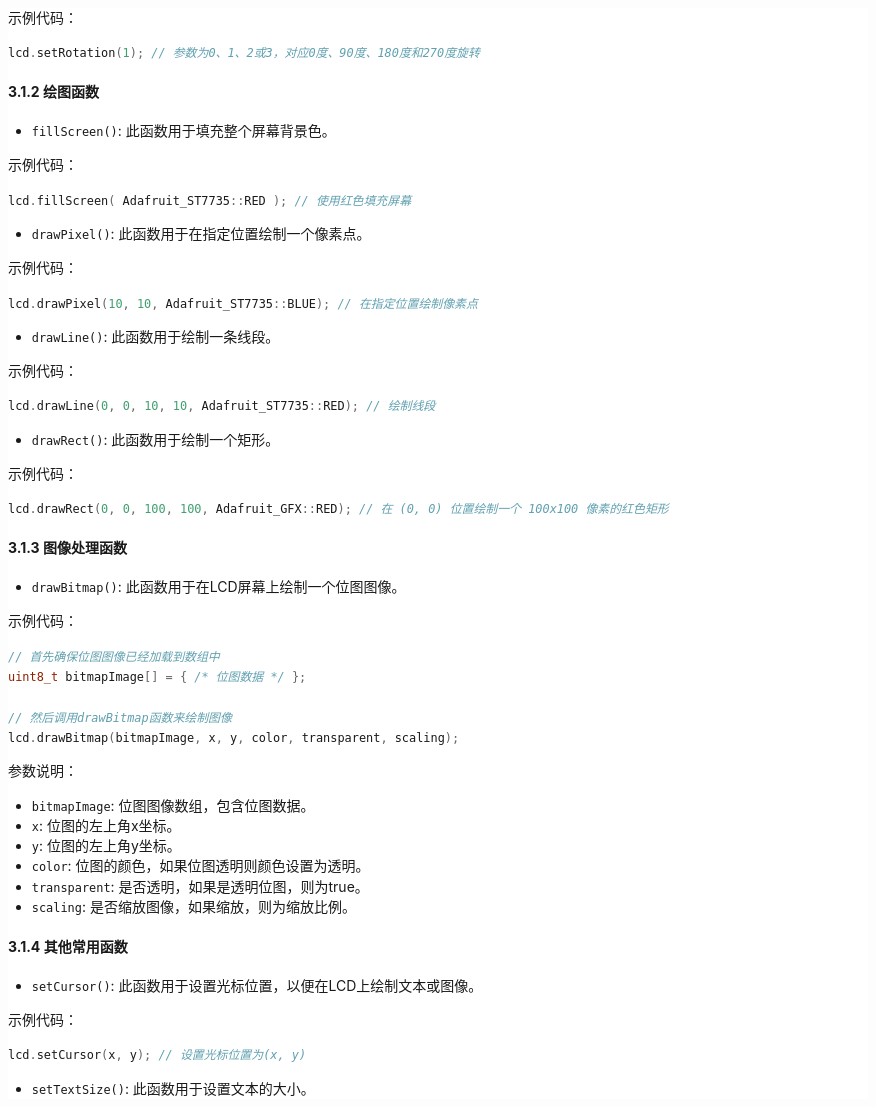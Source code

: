 示例代码：
```c
lcd.setRotation(1); // 参数为0、1、2或3，对应0度、90度、180度和270度旋转
```

#### 3.1.2 绘图函数

* `fillScreen()`: 此函数用于填充整个屏幕背景色。

示例代码：
```c
lcd.fillScreen( Adafruit_ST7735::RED ); // 使用红色填充屏幕
```
* `drawPixel()`: 此函数用于在指定位置绘制一个像素点。

示例代码：
```c
lcd.drawPixel(10, 10, Adafruit_ST7735::BLUE); // 在指定位置绘制像素点
```
* `drawLine()`: 此函数用于绘制一条线段。

示例代码：
```c
lcd.drawLine(0, 0, 10, 10, Adafruit_ST7735::RED); // 绘制线段
```
* `drawRect()`: 此函数用于绘制一个矩形。

示例代码：
```c
lcd.drawRect(0, 0, 100, 100, Adafruit_GFX::RED); // 在 (0, 0) 位置绘制一个 100x100 像素的红色矩形
```

#### 3.1.3 图像处理函数

* `drawBitmap()`: 此函数用于在LCD屏幕上绘制一个位图图像。

示例代码：
```c
// 首先确保位图图像已经加载到数组中
uint8_t bitmapImage[] = { /* 位图数据 */ };

// 然后调用drawBitmap函数来绘制图像
lcd.drawBitmap(bitmapImage, x, y, color, transparent, scaling);
```
参数说明：
- `bitmapImage`: 位图图像数组，包含位图数据。
- `x`: 位图的左上角x坐标。
- `y`: 位图的左上角y坐标。
- `color`: 位图的颜色，如果位图透明则颜色设置为透明。
- `transparent`: 是否透明，如果是透明位图，则为true。
- `scaling`: 是否缩放图像，如果缩放，则为缩放比例。

#### 3.1.4 其他常用函数

* `setCursor()`: 此函数用于设置光标位置，以便在LCD上绘制文本或图像。

示例代码：
```c
lcd.setCursor(x, y); // 设置光标位置为(x, y)
```
* `setTextSize()`: 此函数用于设置文本的大小。

